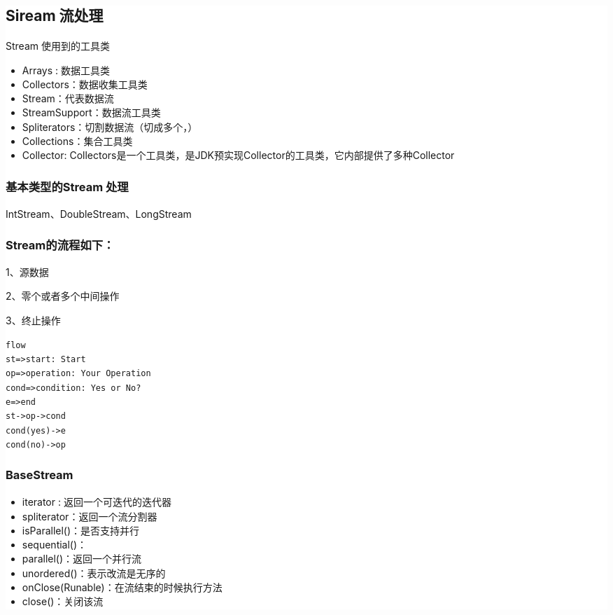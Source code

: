 ## Siream 流处理

Stream 使用到的工具类

- Arrays : 数据工具类
- Collectors：数据收集工具类
- Stream：代表数据流
- StreamSupport：数据流工具类
- Spliterators：切割数据流（切成多个，）
- Collections：集合工具类
- Collector: Collectors是一个工具类，是JDK预实现Collector的工具类，它内部提供了多种Collector 



### 基本类型的Stream 处理

IntStream、DoubleStream、LongStream





### Stream的流程如下：

1、源数据

2、零个或者多个中间操作

3、终止操作

```flow
flow
st=>start: Start
op=>operation: Your Operation
cond=>condition: Yes or No?
e=>end
st->op->cond
cond(yes)->e
cond(no)->op
```





### BaseStream

- iterator : 返回一个可迭代的迭代器
- spliterator：返回一个流分割器
- isParallel()：是否支持并行
- sequential()：
- parallel()：返回一个并行流
- unordered()：表示改流是无序的
- onClose(Runable)：在流结束的时候执行方法
- close()：关闭该流
